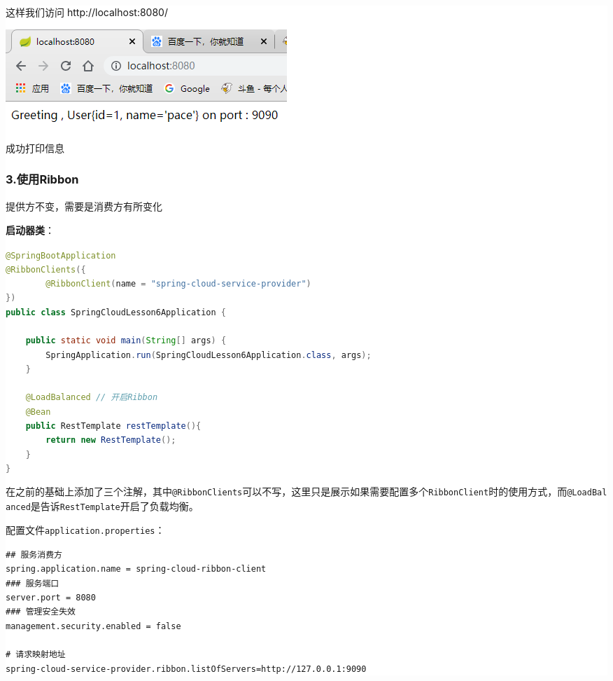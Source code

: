 这样我们访问 http://localhost:8080/ 

![1575548007160](../image/1575548055042.png)

成功打印信息

### 3.使用Ribbon

提供方不变，需要是消费方有所变化

**启动器类**：

```java
@SpringBootApplication
@RibbonClients({
        @RibbonClient(name = "spring-cloud-service-provider")
})
public class SpringCloudLesson6Application {

	public static void main(String[] args) {
		SpringApplication.run(SpringCloudLesson6Application.class, args);
	}

	@LoadBalanced // 开启Ribbon
    @Bean
    public RestTemplate restTemplate(){
        return new RestTemplate();
    }
}
```

在之前的基础上添加了三个注解，其中`@RibbonClients`可以不写，这里只是展示如果需要配置多个`RibbonClient`时的使用方式，而`@LoadBalanced`是告诉`RestTemplate`开启了负载均衡。

配置文件`application.properties`：

```properties
## 服务消费方
spring.application.name = spring-cloud-ribbon-client
### 服务端口
server.port = 8080
### 管理安全失效
management.security.enabled = false

# 请求映射地址
spring-cloud-service-provider.ribbon.listOfServers=http://127.0.0.1:9090
```
